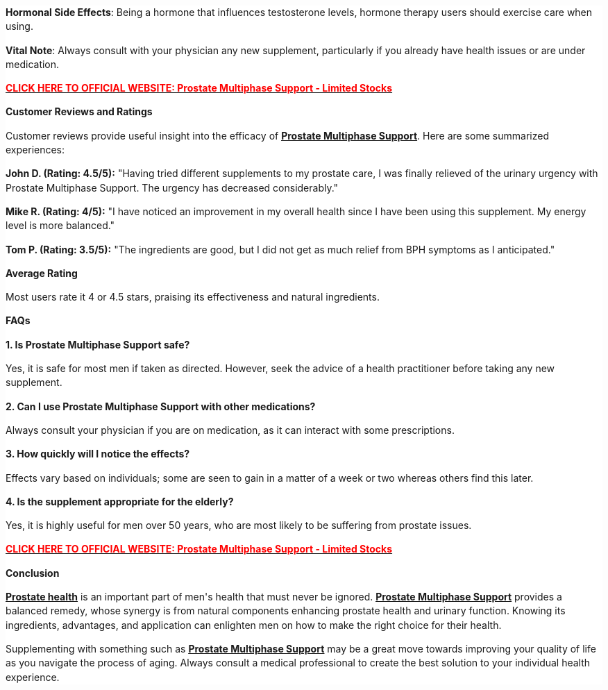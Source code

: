 <p><strong>Hormonal Side Effects</strong>: Being a hormone that influences testosterone levels, hormone therapy users should exercise care when using.</p>
<p><strong>Vital Note</strong>: Always consult with your physician any new supplement, particularly if you already have health issues or are under medication.</p>
<p><strong><u><a href="https://webhealthkart.com/get-prostate-multiphase-support" target="_blank" rel="nofollow" data-saferedirecturl="https://www.google.com/url?hl=en-GB&amp;q=https://webhealthkart.com/get-prostate-multiphase-support&amp;source=gmail&amp;ust=1745478720232000&amp;usg=AOvVaw2jd1k7_4KZlrkHuHPUwiOo"><span style="color: #ff0000;">CLICK HERE TO OFFICIAL WEBSITE: Prostate Multiphase Support - Limited Stocks</span></a></u></strong></p>
<p><strong>Customer Reviews and Ratings</strong></p>
<p>Customer reviews provide useful insight into the efficacy of&nbsp;<strong><u><a href="https://webhealthkart.com/get-prostate-multiphase-support" target="_blank" rel="nofollow" data-saferedirecturl="https://www.google.com/url?hl=en-GB&amp;q=https://webhealthkart.com/get-prostate-multiphase-support&amp;source=gmail&amp;ust=1745478720232000&amp;usg=AOvVaw2jd1k7_4KZlrkHuHPUwiOo">Prostate Multiphase Support</a></u></strong>. Here are some summarized experiences:</p>
<p><strong>John D. (Rating: 4.5/5):</strong>&nbsp;"Having tried different supplements to my prostate care, I was finally relieved of the urinary urgency with Prostate Multiphase Support. The urgency has decreased considerably."</p>
<p><strong>Mike R. (Rating: 4/5):</strong>&nbsp;"I have noticed an improvement in my overall health since I have been using this supplement. My energy level is more balanced."</p>
<p><strong>Tom P. (Rating: 3.5/5):</strong>&nbsp;"The ingredients are good, but I did not get as much relief from BPH symptoms as I anticipated."</p>
<p><strong>Average Rating</strong></p>
<p>Most users rate it 4 or 4.5 stars, praising its effectiveness and natural ingredients.</p>
<p><strong>FAQs</strong></p>
<p><strong>1. Is Prostate Multiphase Support safe?</strong></p>
<p>Yes, it is safe for most men if taken as directed. However, seek the advice of a health practitioner before taking any new supplement.</p>
<p><strong>2. Can I use Prostate Multiphase Support with other medications?</strong></p>
<p>Always consult your physician if you are on medication, as it can interact with some prescriptions.</p>
<p><strong>3. How quickly will I notice the effects?</strong></p>
<p>Effects vary based on individuals; some are seen to gain in a matter of a week or two whereas others find this later.</p>
<p><strong>4. Is the supplement appropriate for the elderly?</strong></p>
<p>Yes, it is highly useful for men over 50 years, who are most likely to be suffering from prostate issues.</p>
<p><strong><a href="https://webhealthkart.com/get-prostate-multiphase-support" target="_blank" rel="nofollow" data-saferedirecturl="https://www.google.com/url?hl=en-GB&amp;q=https://webhealthkart.com/get-prostate-multiphase-support&amp;source=gmail&amp;ust=1745478720232000&amp;usg=AOvVaw2jd1k7_4KZlrkHuHPUwiOo"><u><span style="color: #ff0000;">CLICK HERE TO OFFICIAL WEBSITE: Prostate Multiphase Support - Limited Stocks</span></u></a></strong></p>
<p><strong>Conclusion</strong></p>
<p><strong><u><a href="https://webhealthkart.com/get-prostate-multiphase-support" target="_blank" rel="nofollow" data-saferedirecturl="https://www.google.com/url?hl=en-GB&amp;q=https://webhealthkart.com/get-prostate-multiphase-support&amp;source=gmail&amp;ust=1745478720232000&amp;usg=AOvVaw2jd1k7_4KZlrkHuHPUwiOo">Prostate health</a></u></strong>&nbsp;is an important part of men's health that must never be ignored.&nbsp;<strong><u><a href="https://webhealthkart.com/get-prostate-multiphase-support" target="_blank" rel="nofollow" data-saferedirecturl="https://www.google.com/url?hl=en-GB&amp;q=https://webhealthkart.com/get-prostate-multiphase-support&amp;source=gmail&amp;ust=1745478720232000&amp;usg=AOvVaw2jd1k7_4KZlrkHuHPUwiOo">Prostate Multiphase Support</a></u></strong>&nbsp;provides a balanced remedy, whose synergy is from natural components enhancing prostate health and urinary function. Knowing its ingredients, advantages, and application can enlighten men on how to make the right choice for their health.</p>
<p>Supplementing with something such as&nbsp;<strong><u><a href="https://webhealthkart.com/get-prostate-multiphase-support" target="_blank" rel="nofollow" data-saferedirecturl="https://www.google.com/url?hl=en-GB&amp;q=https://webhealthkart.com/get-prostate-multiphase-support&amp;source=gmail&amp;ust=1745478720232000&amp;usg=AOvVaw2jd1k7_4KZlrkHuHPUwiOo">Prostate Multiphase Support</a></u></strong>&nbsp;may be a great move towards improving your quality of life as you navigate the process of aging. Always consult a medical professional to create the best solution to your individual health experience.</p>